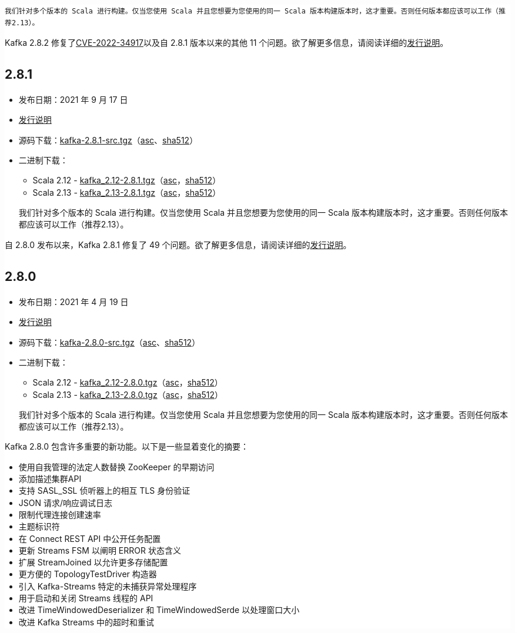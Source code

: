     我们针对多个版本的 Scala 进行构建。仅当您使用 Scala 并且您想要为您使用的同一 Scala 版本构建版本时，这才重要。否则任何版本都应该可以工作（推荐2.13）。

Kafka 2.8.2 修复了[CVE-2022-34917](https://kafka.apache.org/cve-list#CVE-2022-34917)以及自 2.8.1 版本以来的其他 11 个问题。欲了解更多信息，请阅读详细的[发行说明](https://archive.apache.org/dist/kafka/2.8.2/RELEASE_NOTES.html)。

## 2.8.1[](https://kafka.apache.org/downloads#2.8.1)

*   发布日期：2021 年 9 月 17 日
*   [发行说明](https://archive.apache.org/dist/kafka/2.8.1/RELEASE_NOTES.html)
*   源码下载：[kafka-2.8.1-src.tgz](https://archive.apache.org/dist/kafka/2.8.1/kafka-2.8.1-src.tgz)（[asc](https://archive.apache.org/dist/kafka/2.8.1/kafka-2.8.1-src.tgz.asc)、[sha512](https://archive.apache.org/dist/kafka/2.8.1/kafka-2.8.1-src.tgz.sha512)）
*   二进制下载：
    
    *   Scala 2.12 - [kafka_2.12-2.8.1.tgz](https://archive.apache.org/dist/kafka/2.8.1/kafka_2.12-2.8.1.tgz)（[asc](https://archive.apache.org/dist/kafka/2.8.1/kafka_2.12-2.8.1.tgz.asc)，[sha512](https://archive.apache.org/dist/kafka/2.8.1/kafka_2.12-2.8.1.tgz.sha512)）
    *   Scala 2.13 - [kafka_2.13-2.8.1.tgz](https://archive.apache.org/dist/kafka/2.8.1/kafka_2.13-2.8.1.tgz)（[asc](https://archive.apache.org/dist/kafka/2.8.1/kafka_2.13-2.8.1.tgz.asc)，[sha512](https://archive.apache.org/dist/kafka/2.8.1/kafka_2.13-2.8.1.tgz.sha512)）
    
    我们针对多个版本的 Scala 进行构建。仅当您使用 Scala 并且您想要为您使用的同一 Scala 版本构建版本时，这才重要。否则任何版本都应该可以工作（推荐2.13）。

自 2.8.0 发布以来，Kafka 2.8.1 修复了 49 个问题。欲了解更多信息，请阅读详细的[发行说明](https://archive.apache.org/dist/kafka/2.8.1/RELEASE_NOTES.html)。

## 2.8.0[](https://kafka.apache.org/downloads#2.8.0)

*   发布日期：2021 年 4 月 19 日
*   [发行说明](https://archive.apache.org/dist/kafka/2.8.0/RELEASE_NOTES.html)
*   源码下载：[kafka-2.8.0-src.tgz](https://archive.apache.org/dist/kafka/2.8.0/kafka-2.8.0-src.tgz)（[asc](https://archive.apache.org/dist/kafka/2.8.0/kafka-2.8.0-src.tgz.asc)、[sha512](https://archive.apache.org/dist/kafka/2.8.0/kafka-2.8.0-src.tgz.sha512)）
*   二进制下载：
    
    *   Scala 2.12 - [kafka_2.12-2.8.0.tgz](https://archive.apache.org/dist/kafka/2.8.0/kafka_2.12-2.8.0.tgz)（[asc](https://archive.apache.org/dist/kafka/2.8.0/kafka_2.12-2.8.0.tgz.asc)，[sha512](https://archive.apache.org/dist/kafka/2.8.0/kafka_2.12-2.8.0.tgz.sha512)）
    *   Scala 2.13 - [kafka_2.13-2.8.0.tgz](https://archive.apache.org/dist/kafka/2.8.0/kafka_2.13-2.8.0.tgz)（[asc](https://archive.apache.org/dist/kafka/2.8.0/kafka_2.13-2.8.0.tgz.asc)，[sha512](https://archive.apache.org/dist/kafka/2.8.0/kafka_2.13-2.8.0.tgz.sha512)）
    
    我们针对多个版本的 Scala 进行构建。仅当您使用 Scala 并且您想要为您使用的同一 Scala 版本构建版本时，这才重要。否则任何版本都应该可以工作（推荐2.13）。

Kafka 2.8.0 包含许多重要的新功能。以下是一些显着变化的摘要：

*   使用自我管理的法定人数替换 ZooKeeper 的早期访问
*   添加描述集群API
*   支持 SASL_SSL 侦听器上的相互 TLS 身份验证
*   JSON 请求/响应调试日志
*   限制代理连接创建速率
*   主题标识符
*   在 Connect REST API 中公开任务配置
*   更新 Streams FSM 以阐明 ERROR 状态含义
*   扩展 StreamJoined 以允许更多存储配置
*   更方便的 TopologyTestDriver 构造器
*   引入 Kafka-Streams 特定的未捕获异常处理程序
*   用于启动和关闭 Streams 线程的 API
*   改进 TimeWindowedDeserializer 和 TimeWindowedSerde 以处理窗口大小
*   改进 Kafka Streams 中的超时和重试
